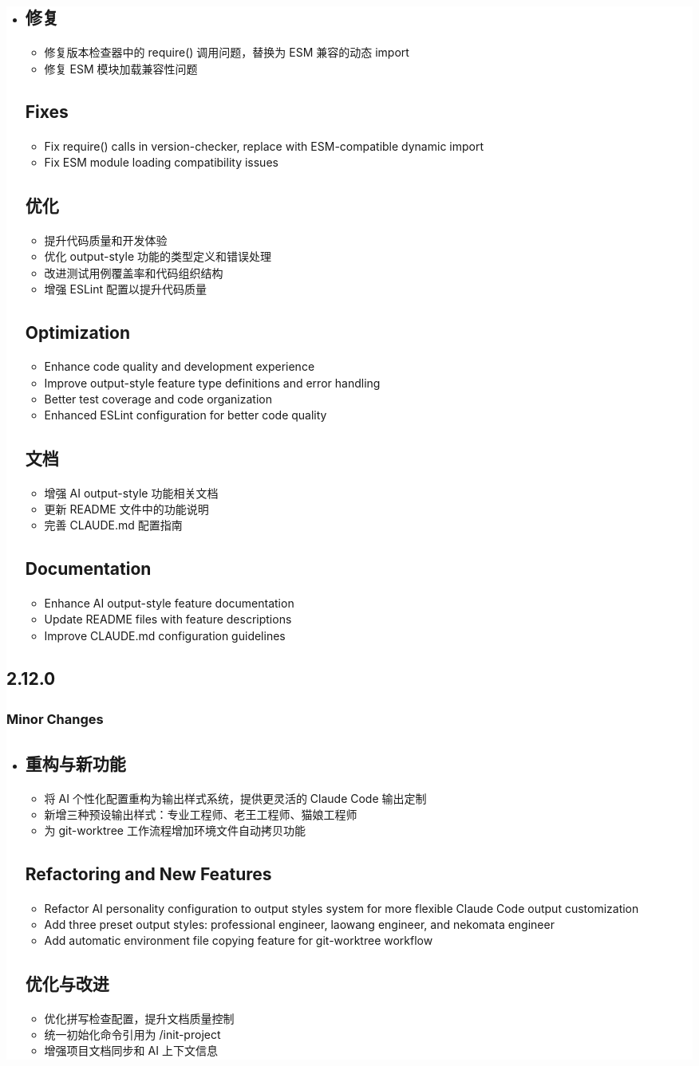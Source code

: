- ## 修复
  - 修复版本检查器中的 require() 调用问题，替换为 ESM 兼容的动态 import
  - 修复 ESM 模块加载兼容性问题

  ## Fixes
  - Fix require() calls in version-checker, replace with ESM-compatible dynamic import
  - Fix ESM module loading compatibility issues

  ## 优化
  - 提升代码质量和开发体验
  - 优化 output-style 功能的类型定义和错误处理
  - 改进测试用例覆盖率和代码组织结构
  - 增强 ESLint 配置以提升代码质量

  ## Optimization
  - Enhance code quality and development experience
  - Improve output-style feature type definitions and error handling
  - Better test coverage and code organization
  - Enhanced ESLint configuration for better code quality

  ## 文档
  - 增强 AI output-style 功能相关文档
  - 更新 README 文件中的功能说明
  - 完善 CLAUDE.md 配置指南

  ## Documentation
  - Enhance AI output-style feature documentation
  - Update README files with feature descriptions
  - Improve CLAUDE.md configuration guidelines

## 2.12.0

### Minor Changes

- ## 重构与新功能
  - 将 AI 个性化配置重构为输出样式系统，提供更灵活的 Claude Code 输出定制
  - 新增三种预设输出样式：专业工程师、老王工程师、猫娘工程师
  - 为 git-worktree 工作流程增加环境文件自动拷贝功能

  ## Refactoring and New Features
  - Refactor AI personality configuration to output styles system for more flexible Claude Code output customization
  - Add three preset output styles: professional engineer, laowang engineer, and nekomata engineer
  - Add automatic environment file copying feature for git-worktree workflow

  ## 优化与改进
  - 优化拼写检查配置，提升文档质量控制
  - 统一初始化命令引用为 /init-project
  - 增强项目文档同步和 AI 上下文信息
